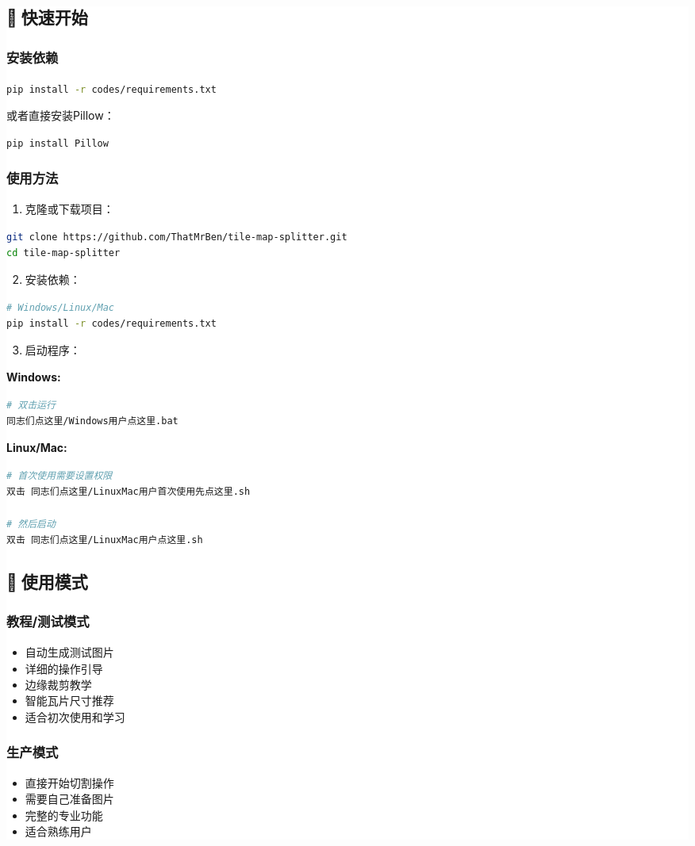 ## 🚀 快速开始

### 安装依赖

```bash
pip install -r codes/requirements.txt
```

或者直接安装Pillow：
```bash
pip install Pillow
```

### 使用方法

1. 克隆或下载项目：
```bash
git clone https://github.com/ThatMrBen/tile-map-splitter.git
cd tile-map-splitter
```

2. 安装依赖：
```bash
# Windows/Linux/Mac
pip install -r codes/requirements.txt
```

3. 启动程序：

**Windows:**
```bash
# 双击运行
同志们点这里/Windows用户点这里.bat
```

**Linux/Mac:**
```bash
# 首次使用需要设置权限
双击 同志们点这里/LinuxMac用户首次使用先点这里.sh

# 然后启动
双击 同志们点这里/LinuxMac用户点这里.sh
```

## 🎯 使用模式

### 教程/测试模式
- 自动生成测试图片
- 详细的操作引导
- 边缘裁剪教学
- 智能瓦片尺寸推荐
- 适合初次使用和学习

### 生产模式
- 直接开始切割操作
- 需要自己准备图片
- 完整的专业功能
- 适合熟练用户
